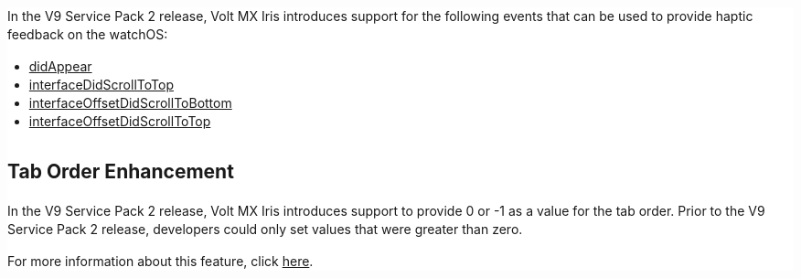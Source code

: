 In the V9 Service Pack 2 release, Volt MX Iris introduces support for the following events that can be used to provide haptic feedback on the watchOS:

*   [didAppear](../../../Iris/iris_user_guide/Content/Watch.md#didAppear)
*   [interfaceDidScrollToTop](../../../Iris/iris_user_guide/Content/Watch.md#interfaceDidScrollToTop)
*   [interfaceOffsetDidScrollToBottom](../../../Iris/iris_user_guide/Content/Watch.md#interfaceOffsetDidScrollToBottom)
*   [interfaceOffsetDidScrollToTop](../../../Iris/iris_user_guide/Content/Watch.md#interfaceOffsetDidScrollToTop)

Tab Order Enhancement
---------------------

In the V9 Service Pack 2 release, Volt MX Iris introduces support to provide 0 or -1 as a value for the tab order. Prior to the V9 Service Pack 2 release, developers could only set values that were greater than zero.

For more information about this feature, click [here](../../../Iris/app_design_dev/Content/Accessibility_Iris.md#taborder2).
